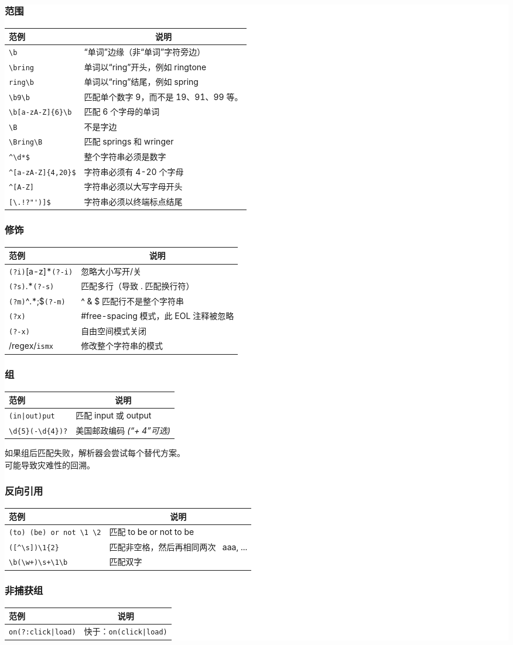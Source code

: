 ### 范围


范例 | 说明
:-|-
`\b` | “单词”边缘（非“单词”字符旁边）
`\bring` | 单词以“ring”开头，例如 <yel>ringtone</yel>
`ring\b` | 单词以“ring”结尾，例如 <yel>spring</yel>
`\b9\b` | 匹配单个数字 <yel>9</yel>，而不是 19、91、99 等。
`\b[a-zA-Z]{6}\b` | 匹配 6 个字母的单词
`\B` | 不是字边
`\Bring\B` | 匹配 <yel>springs</yel> 和 <yel>wringer</yel>
`^\d*$` | 整个字符串必须是数字
`^[a-zA-Z]{4,20}$` | 字符串必须有 4-20 个字母
`^[A-Z]` | 字符串必须以大写字母开头
`[\.!?"')]$` | 字符串必须以终端标点结尾

### 修饰

范例 | 说明
:-|-
`(?i)`[a-z]*`(?-i)` | 忽略大小写开/关
`(?s)`.*`(?-s)`     | 匹配多行（导致 . 匹配换行符）
`(?m)`^.*;$`(?-m)`  | <yel>^</yel> & <yel>$</yel> 匹配行不是整个字符串
`(?x)`              | #free-spacing 模式，此 EOL 注释被忽略
`(?-x)`             | 自由空间模式关闭
/regex/`ismx`       | 修改整个字符串的模式

### 组

范例 | 说明
:-|-
`(in\|out)put` | 匹配 <yel>input</yel> 或 <yel>output</yel>
`\d{5}(-\d{4})?` | 美国邮政编码 _(“+ 4”可选)_

如果组后匹配失败，解析器会尝试每个替代方案。
<br>
可能导致灾难性的回溯。

### 反向引用

范例 | 说明
:-|-
`(to) (be) or not \1 \2` | 匹配 <yel>to be or not to be</yel>
`([^\s])\1{2}`           | 匹配非空格，然后再相同两次 &nbsp; <yel>aaa</yel>, <yel>...</yel>
`\b(\w+)\s+\1\b`         | 匹配双字

### 非捕获组

范例 | 说明
:-|-
`on(?:click\|load)` | 快于：`on(click\|load)`
